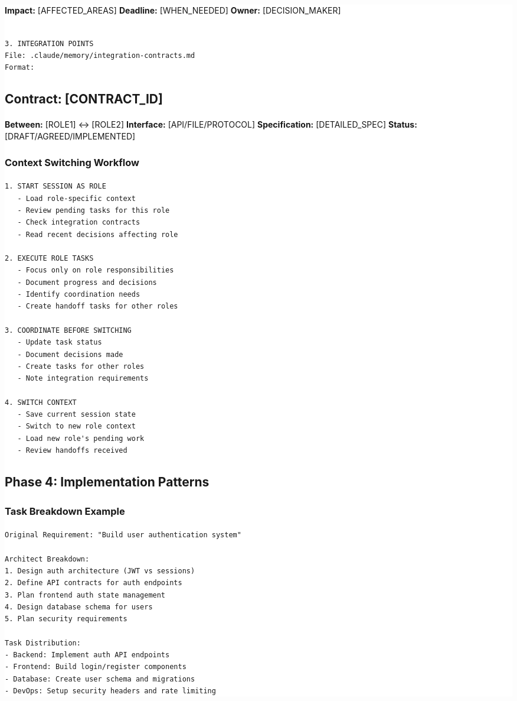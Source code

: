    **Impact:** [AFFECTED_AREAS]
   **Deadline:** [WHEN_NEEDED]
   **Owner:** [DECISION_MAKER]
   ```

3. INTEGRATION POINTS
   File: .claude/memory/integration-contracts.md
   Format:
   ```
   ## Contract: [CONTRACT_ID]
   **Between:** [ROLE1] <-> [ROLE2]
   **Interface:** [API/FILE/PROTOCOL]
   **Specification:** [DETAILED_SPEC]
   **Status:** [DRAFT/AGREED/IMPLEMENTED]
   ```
```

### Context Switching Workflow
```
1. START SESSION AS ROLE
   - Load role-specific context
   - Review pending tasks for this role
   - Check integration contracts
   - Read recent decisions affecting role

2. EXECUTE ROLE TASKS
   - Focus only on role responsibilities
   - Document progress and decisions
   - Identify coordination needs
   - Create handoff tasks for other roles

3. COORDINATE BEFORE SWITCHING
   - Update task status
   - Document decisions made
   - Create tasks for other roles
   - Note integration requirements

4. SWITCH CONTEXT
   - Save current session state
   - Switch to new role context
   - Load new role's pending work
   - Review handoffs received
```

## Phase 4: Implementation Patterns

### Task Breakdown Example
```
Original Requirement: "Build user authentication system"

Architect Breakdown:
1. Design auth architecture (JWT vs sessions)
2. Define API contracts for auth endpoints  
3. Plan frontend auth state management
4. Design database schema for users
5. Plan security requirements

Task Distribution:
- Backend: Implement auth API endpoints
- Frontend: Build login/register components
- Database: Create user schema and migrations
- DevOps: Setup security headers and rate limiting

```
